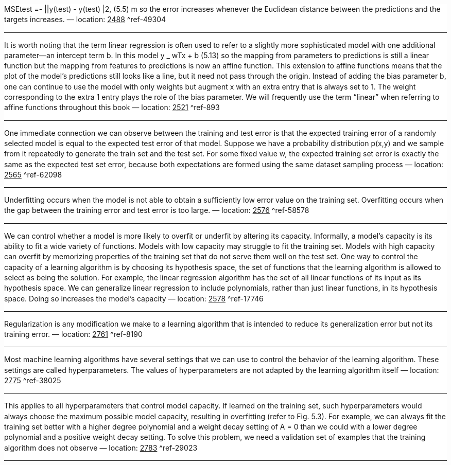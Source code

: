 MSEtest =- ||y(test) - y(test) |2, (5.5) m so the error increases whenever the Euclidean distance between the predictions and the targets increases. — location: [2488]() ^ref-49304

---
It is worth noting that the term linear regression is often used to refer to a slightly more sophisticated model with one additional parameter—an intercept term b. In this model y _ wTx + b (5.13) so the mapping from parameters to predictions is still a linear function but the mapping from features to predictions is now an affine function. This extension to affine functions means that the plot of the model’s predictions still looks like a line, but it need not pass through the origin. Instead of adding the bias parameter b, one can continue to use the model with only weights but augment x with an extra entry that is always set to 1. The weight corresponding to the extra 1 entry plays the role of the bias parameter. We will frequently use the term “linear” when referring to affine functions throughout this book — location: [2521]() ^ref-893

---
One immediate connection we can observe between the training and test error is that the expected training error of a randomly selected model is equal to the expected test error of that model. Suppose we have a probability distribution p(x,y) and we sample from it repeatedly to generate the train set and the test set. For some fixed value w, the expected training set error is exactly the same as the expected test set error, because both expectations are formed using the same dataset sampling process — location: [2565]() ^ref-62098

---
Underfitting occurs when the model is not able to obtain a sufficiently low error value on the training set. Overfitting occurs when the gap between the training error and test error is too large. — location: [2576]() ^ref-58578

---
We can control whether a model is more likely to overfit or underfit by altering its capacity. Informally, a model’s capacity is its ability to fit a wide variety of functions. Models with low capacity may struggle to fit the training set. Models with high capacity can overfit by memorizing properties of the training set that do not serve them well on the test set. One way to control the capacity of a learning algorithm is by choosing its hypothesis space, the set of functions that the learning algorithm is allowed to select as being the solution. For example, the linear regression algorithm has the set of all linear functions of its input as its hypothesis space. We can generalize linear regression to include polynomials, rather than just linear functions, in its hypothesis space. Doing so increases the model’s capacity — location: [2578]() ^ref-17746

---
Regularization is any modification we make to a learning algorithm that is intended to reduce its generalization error but not its training error. — location: [2761]() ^ref-8190

---
Most machine learning algorithms have several settings that we can use to control the behavior of the learning algorithm. These settings are called hyperparameters. The values of hyperparameters are not adapted by the learning algorithm itself — location: [2775]() ^ref-38025

---
This applies to all hyperparameters that control model capacity. If learned on the training set, such hyperparameters would always choose the maximum possible model capacity, resulting in overfitting (refer to Fig. 5.3). For example, we can always fit the training set better with a higher degree polynomial and a weight decay setting of A = 0 than we could with a lower degree polynomial and a positive weight decay setting. To solve this problem, we need a validation set of examples that the training algorithm does not observe — location: [2783]() ^ref-29023

---